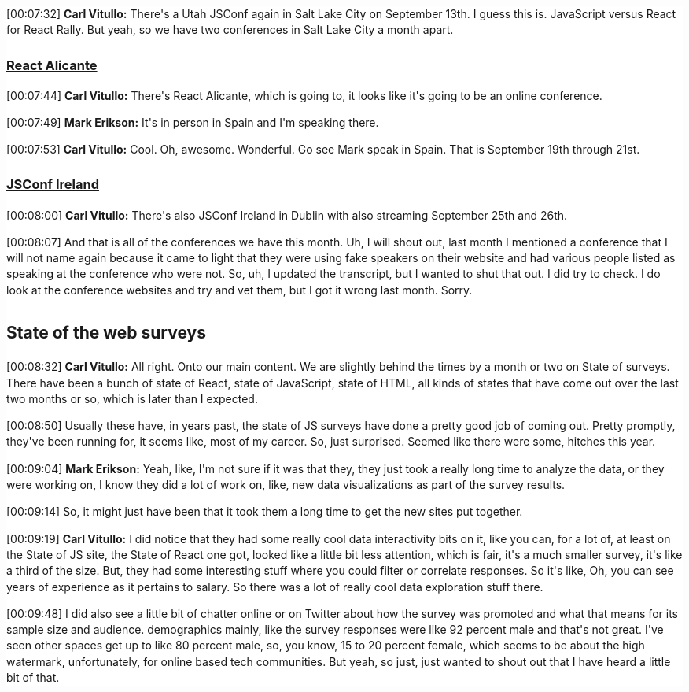 [00:07:32] **Carl Vitullo:** There's a Utah JSConf again in Salt Lake City on September 13th. I guess this is. JavaScript versus React for React Rally. But yeah, so we have two conferences in Salt Lake City a month apart.

### [React Alicante](https://reactalicante.es/)

[00:07:44] **Carl Vitullo:** There's React Alicante, which is going to, it looks like it's going to be an online conference.

[00:07:49] **Mark Erikson:** It's in person in Spain and I'm speaking there.

[00:07:53] **Carl Vitullo:** Cool. Oh, awesome. Wonderful. Go see Mark speak in Spain. That is September 19th through 21st.

### [JSConf Ireland](https://www.jsconf.ie/)

[00:08:00] **Carl Vitullo:** There's also JSConf Ireland in Dublin with also streaming September 25th and 26th.

[00:08:07] And that is all of the conferences we have this month. Uh, I will shout out, last month I mentioned a conference that I will not name again because it came to light that they were using fake speakers on their website and had various people listed as speaking at the conference who were not. So, uh, I updated the transcript, but I wanted to shut that out. I did try to check. I do look at the conference websites and try and vet them, but I got it wrong last month. Sorry.

## State of the web surveys

[00:08:32] **Carl Vitullo:** All right. Onto our main content. We are slightly behind the times by a month or two on State of surveys. There have been a bunch of state of React, state of JavaScript, state of HTML, all kinds of states that have come out over the last two months or so, which is later than I expected.

[00:08:50] Usually these have, in years past, the state of JS surveys have done a pretty good job of coming out. Pretty promptly, they've been running for, it seems like, most of my career. So, just surprised. Seemed like there were some, hitches this year.

[00:09:04] **Mark Erikson:** Yeah, like, I'm not sure if it was that they, they just took a really long time to analyze the data, or they were working on, I know they did a lot of work on, like, new data visualizations as part of the survey results.

[00:09:14] So, it might just have been that it took them a long time to get the new sites put together.

[00:09:19] **Carl Vitullo:** I did notice that they had some really cool data interactivity bits on it, like you can, for a lot of, at least on the State of JS site, the State of React one got, looked like a little bit less attention, which is fair, it's a much smaller survey, it's like a third of the size. But, they had some interesting stuff where you could filter or correlate responses. So it's like, Oh, you can see years of experience as it pertains to salary. So there was a lot of really cool data exploration stuff there.

[00:09:48] I did also see a little bit of chatter online or on Twitter about how the survey was promoted and what that means for its sample size and audience. demographics mainly, like the survey responses were like 92 percent male and that's not great. I've seen other spaces get up to like 80 percent male, so, you know, 15 to 20 percent female, which seems to be about the high watermark, unfortunately, for online based tech communities. But yeah, so just, just wanted to shout out that I have heard a little bit of that.
